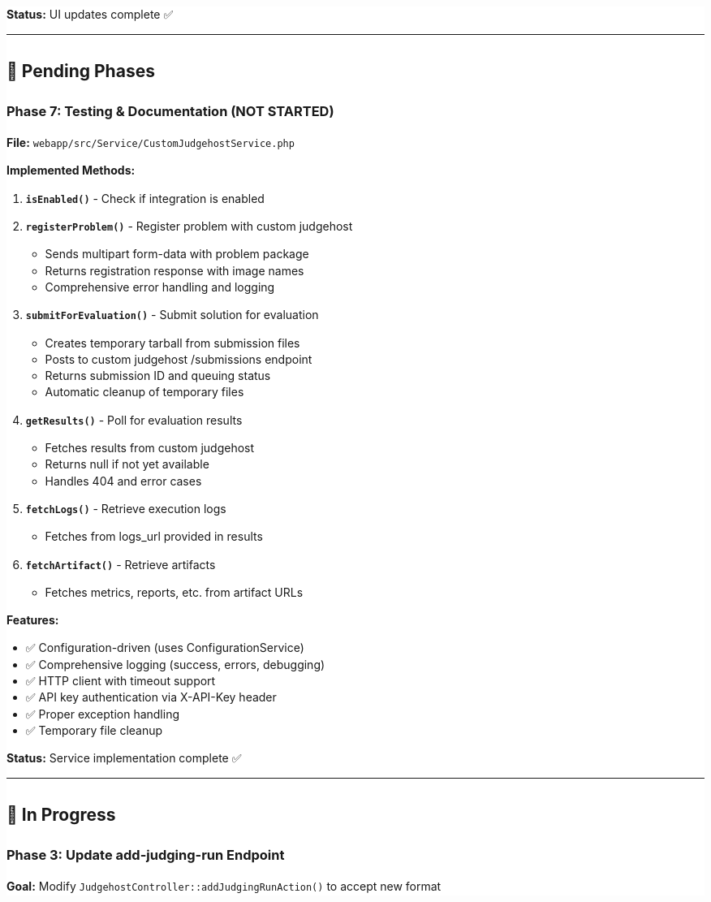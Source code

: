 **Status:** UI updates complete ✅

---

## 🚧 Pending Phases

### Phase 7: Testing & Documentation (NOT STARTED)

**File:** `webapp/src/Service/CustomJudgehostService.php`

**Implemented Methods:**

1. **`isEnabled()`** - Check if integration is enabled
2. **`registerProblem()`** - Register problem with custom judgehost

    - Sends multipart form-data with problem package
    - Returns registration response with image names
    - Comprehensive error handling and logging

3. **`submitForEvaluation()`** - Submit solution for evaluation

    - Creates temporary tarball from submission files
    - Posts to custom judgehost /submissions endpoint
    - Returns submission ID and queuing status
    - Automatic cleanup of temporary files

4. **`getResults()`** - Poll for evaluation results

    - Fetches results from custom judgehost
    - Returns null if not yet available
    - Handles 404 and error cases

5. **`fetchLogs()`** - Retrieve execution logs

    - Fetches from logs_url provided in results

6. **`fetchArtifact()`** - Retrieve artifacts
    - Fetches metrics, reports, etc. from artifact URLs

**Features:**

-   ✅ Configuration-driven (uses ConfigurationService)
-   ✅ Comprehensive logging (success, errors, debugging)
-   ✅ HTTP client with timeout support
-   ✅ API key authentication via X-API-Key header
-   ✅ Proper exception handling
-   ✅ Temporary file cleanup

**Status:** Service implementation complete ✅

---

## 🚧 In Progress

### Phase 3: Update add-judging-run Endpoint

**Goal:** Modify `JudgehostController::addJudgingRunAction()` to accept new format
